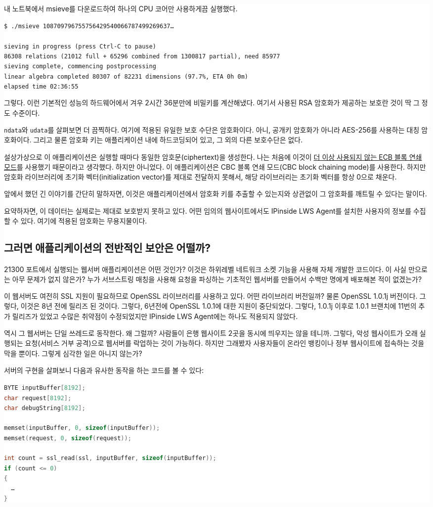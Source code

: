 내 노트북에서 msieve를 다운로드하여 하나의 CPU 코어만 사용하게끔 실행했다.

```
$ ./msieve 108709796755756429540066787499269637…

sieving in progress (press Ctrl-C to pause)
86308 relations (21012 full + 65296 combined from 1300817 partial), need 85977
sieving complete, commencing postprocessing
linear algebra completed 80307 of 82231 dimensions (97.7%, ETA 0h 0m)
elapsed time 02:36:55
```

그렇다.
이런 기본적인 성능의 하드웨어에서 겨우 2시간 36분만에 비밀키를 계산해냈다.
여기서 사용된 RSA 암호화가 제공하는 보호란 것이 딱 그 정도 수준이다.

`ndata`와 `udata`를 살펴보면 더 끔찍하다.
여기에 적용된 유일한 보호 수단은 암호화이다.
아니, 공개키 암호화가 아니라 AES-256를 사용하는 대칭 암호화이다.
그리고 물론 암호화 키는 애플리케이션 내에 하드코딩되어 있고, 그 외의 다른 보호수단은 없다.

설상가상으로 이 애플리케이션은 실행할 때마다 동일한 암호문(ciphertext)을 생성한다.
나는 처음에 이것이 [더 이상 사용되지 않는 ECB 블록 연쇄 모드](https://en.wikipedia.org/wiki/Block_cipher_mode_of_operation#Electronic_codebook_(ECB))를 사용했기 때문이라고 생각했다.
하지만 아니었다.
이 애플리케이션은 CBC 블록 연쇄 모드(CBC block chaining mode)를 사용한다.
하지만 암호화 라이브러리에 초기화 벡터(initialization vector)를 제대로 전달하지 못해서, 해당 라이브러리는 초기화 벡터를 항상 0으로 채운다.

앞에서 했던 긴 이야기를 간단히 말하자면, 이것은 애플리케이션에서 암호화 키를 추출할 수 있는지와 상관없이 그 암호화를 깨트릴 수 있다는 말이다.

요약하자면, 이 데이터는 실제로는 제대로 보호받지 못하고 있다.
어떤 임의의 웹사이트에서도 IPinside LWS Agent를 설치한 사용자의 정보를 수집할 수 있다.
여기에 적용된 암호화는 무용지물이다.

## 그러면 애플리케이션의 전반적인 보안은 어떨까?

21300 포트에서 실행되는 웹서버 애플리케이션은 어떤 것인가?
이것은 하위레벨 네트워크 소켓 기능을 사용해 자체 개발한 코드이다.
이 사실 만으로는 아무 문제가 없지 않은가? 누가 서브스트링 매칭을 사용해 요청을 파싱하는 기초적인 웹서버를 만들어서 수백만 명에게 배포해본 적이 없겠는가?


이 웹서버도 여전히 SSL 지원이 필요하므로 OpenSSL 라이브러리를 사용하고 있다.
어떤 라이브러리 버전일까?
물론 OpenSSL 1.0.1j 버전이다.
그렇다, 이것은 8년 전에 릴리즈 된 것이다.
그렇다, 6년전에 OpenSSL 1.0.1에 대한 지원이 중단되었다.
그렇다, 1.0.1j 이후로 1.0.1 브랜치에 11번의 추가 릴리즈가 있었고 수많은 취약점이 수정되었지만 IPinside LWS Agent에는 하나도 적용되지 않았다.


역시 그 웹서버는 단일 쓰레드로 동작한다. 왜 그럴까?
사람들이 은행 웹사이트 2곳을 동시에 띄우지는 않을 테니까.
그렇다, 악성 웹사이트가 오래 실행되는 요청(서비스 거부 공격)으로 웹서버를 락업하는 것이 가능하다.
하지만 그래봤자 사용자들이 온라인 뱅킹이나 정부 웹사이트에 접속하는 것을 막을 뿐이다.
그렇게 심각한 일은 아니지 않는가?

서버의 구현을 살펴보니 다음과 유사한 동작을 하는 코드를 볼 수 있다:
```c
BYTE inputBuffer[8192];
char request[8192];
char debugString[8192];

memset(inputBuffer, 0, sizeof(inputBuffer));
memset(request, 0, sizeof(request));

int count = ssl_read(ssl, inputBuffer, sizeof(inputBuffer));
if (count <= 0)
{
  …
}
```